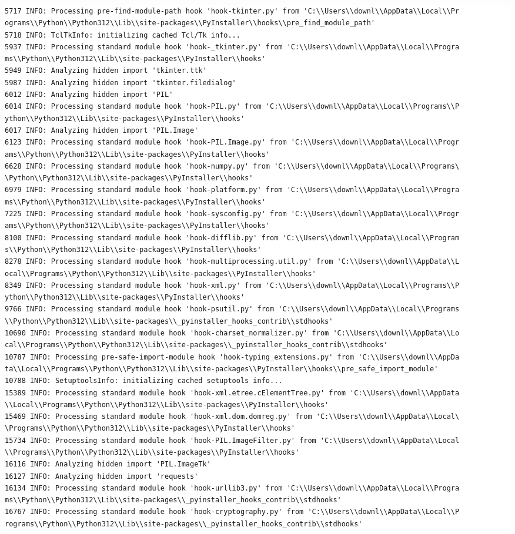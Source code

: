 ```
5717 INFO: Processing pre-find-module-path hook 'hook-tkinter.py' from 'C:\\Users\\downl\\AppData\\Local\\Pr
ograms\\Python\\Python312\\Lib\\site-packages\\PyInstaller\\hooks\\pre_find_module_path'
5718 INFO: TclTkInfo: initializing cached Tcl/Tk info...
5937 INFO: Processing standard module hook 'hook-_tkinter.py' from 'C:\\Users\\downl\\AppData\\Local\\Progra
ms\\Python\\Python312\\Lib\\site-packages\\PyInstaller\\hooks'
5949 INFO: Analyzing hidden import 'tkinter.ttk'
5987 INFO: Analyzing hidden import 'tkinter.filedialog'
6012 INFO: Analyzing hidden import 'PIL'
6014 INFO: Processing standard module hook 'hook-PIL.py' from 'C:\\Users\\downl\\AppData\\Local\\Programs\\P
ython\\Python312\\Lib\\site-packages\\PyInstaller\\hooks'
6017 INFO: Analyzing hidden import 'PIL.Image'
6123 INFO: Processing standard module hook 'hook-PIL.Image.py' from 'C:\\Users\\downl\\AppData\\Local\\Progr
ams\\Python\\Python312\\Lib\\site-packages\\PyInstaller\\hooks'
6628 INFO: Processing standard module hook 'hook-numpy.py' from 'C:\\Users\\downl\\AppData\\Local\\Programs\
\Python\\Python312\\Lib\\site-packages\\PyInstaller\\hooks'
6979 INFO: Processing standard module hook 'hook-platform.py' from 'C:\\Users\\downl\\AppData\\Local\\Progra
ms\\Python\\Python312\\Lib\\site-packages\\PyInstaller\\hooks'
7225 INFO: Processing standard module hook 'hook-sysconfig.py' from 'C:\\Users\\downl\\AppData\\Local\\Progr
ams\\Python\\Python312\\Lib\\site-packages\\PyInstaller\\hooks'
8100 INFO: Processing standard module hook 'hook-difflib.py' from 'C:\\Users\\downl\\AppData\\Local\\Program
s\\Python\\Python312\\Lib\\site-packages\\PyInstaller\\hooks'
8278 INFO: Processing standard module hook 'hook-multiprocessing.util.py' from 'C:\\Users\\downl\\AppData\\L
ocal\\Programs\\Python\\Python312\\Lib\\site-packages\\PyInstaller\\hooks'
8349 INFO: Processing standard module hook 'hook-xml.py' from 'C:\\Users\\downl\\AppData\\Local\\Programs\\P
ython\\Python312\\Lib\\site-packages\\PyInstaller\\hooks'
9766 INFO: Processing standard module hook 'hook-psutil.py' from 'C:\\Users\\downl\\AppData\\Local\\Programs
\\Python\\Python312\\Lib\\site-packages\\_pyinstaller_hooks_contrib\\stdhooks'
10690 INFO: Processing standard module hook 'hook-charset_normalizer.py' from 'C:\\Users\\downl\\AppData\\Lo
cal\\Programs\\Python\\Python312\\Lib\\site-packages\\_pyinstaller_hooks_contrib\\stdhooks'
10787 INFO: Processing pre-safe-import-module hook 'hook-typing_extensions.py' from 'C:\\Users\\downl\\AppDa
ta\\Local\\Programs\\Python\\Python312\\Lib\\site-packages\\PyInstaller\\hooks\\pre_safe_import_module'     
10788 INFO: SetuptoolsInfo: initializing cached setuptools info...
15389 INFO: Processing standard module hook 'hook-xml.etree.cElementTree.py' from 'C:\\Users\\downl\\AppData
\\Local\\Programs\\Python\\Python312\\Lib\\site-packages\\PyInstaller\\hooks'
15469 INFO: Processing standard module hook 'hook-xml.dom.domreg.py' from 'C:\\Users\\downl\\AppData\\Local\
\Programs\\Python\\Python312\\Lib\\site-packages\\PyInstaller\\hooks'
15734 INFO: Processing standard module hook 'hook-PIL.ImageFilter.py' from 'C:\\Users\\downl\\AppData\\Local
\\Programs\\Python\\Python312\\Lib\\site-packages\\PyInstaller\\hooks'
16116 INFO: Analyzing hidden import 'PIL.ImageTk'
16127 INFO: Analyzing hidden import 'requests'
16134 INFO: Processing standard module hook 'hook-urllib3.py' from 'C:\\Users\\downl\\AppData\\Local\\Progra
ms\\Python\\Python312\\Lib\\site-packages\\_pyinstaller_hooks_contrib\\stdhooks'
16767 INFO: Processing standard module hook 'hook-cryptography.py' from 'C:\\Users\\downl\\AppData\\Local\\P
rograms\\Python\\Python312\\Lib\\site-packages\\_pyinstaller_hooks_contrib\\stdhooks'
```